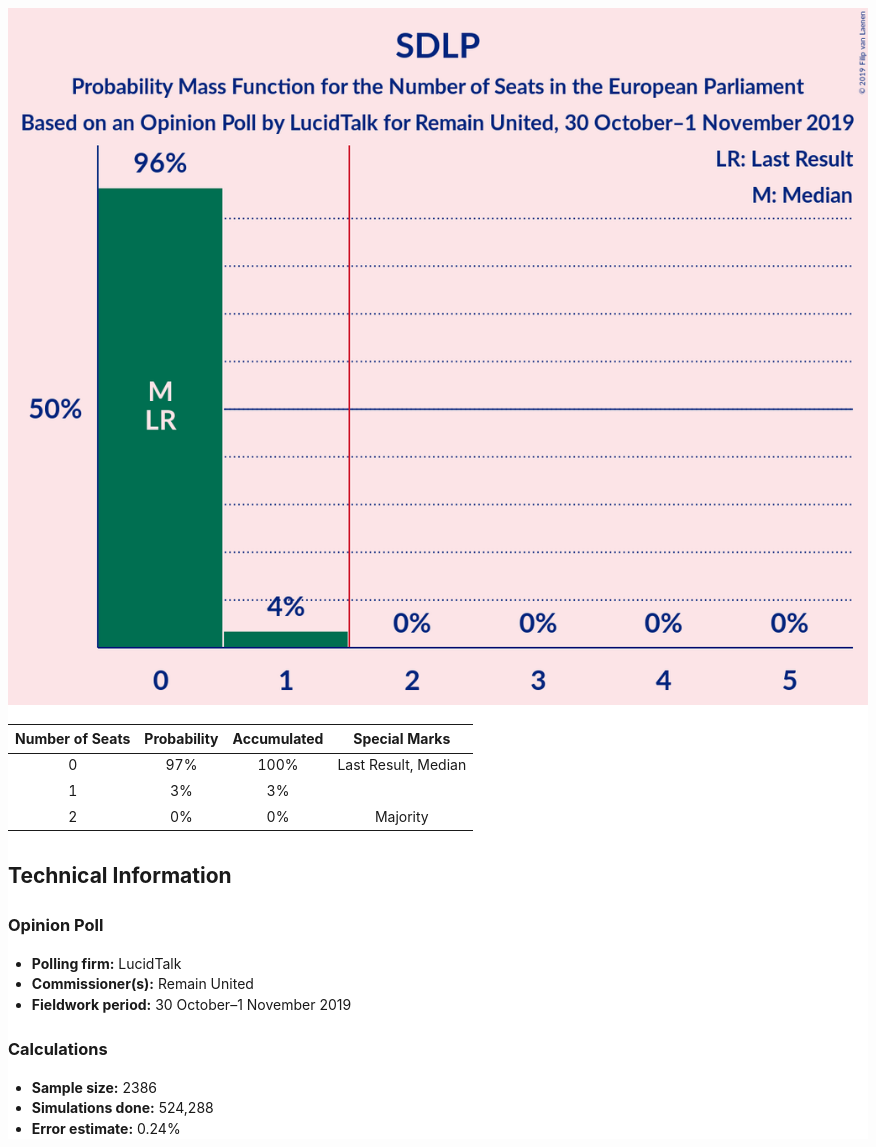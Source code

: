 ![Graph with seats probability mass function not yet produced](2019-11-01-LucidTalk-coalitions-seats-pmf-sdlp.png "Seats Probability Mass Function")

| Number of Seats | Probability | Accumulated | Special Marks |
|:---------------:|:-----------:|:-----------:|:-------------:|
| 0 | 97% | 100% | Last Result, Median |
| 1 | 3% | 3% |  |
| 2 | 0% | 0% | Majority |


## Technical Information

### Opinion Poll

+ **Polling firm:** LucidTalk
+ **Commissioner(s):** Remain United
+ **Fieldwork period:** 30 October–1 November 2019

### Calculations

+ **Sample size:** 2386
+ **Simulations done:** 524,288
+ **Error estimate:** 0.24%

